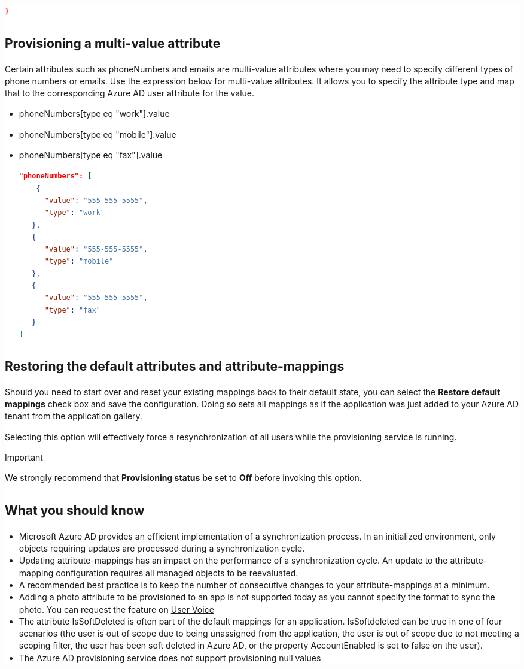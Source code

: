    ```json
   }
   ```

  


## Provisioning a multi-value attribute
Certain attributes such as phoneNumbers and emails are multi-value attributes where you may need to specify different types of phone numbers or emails. Use the expression below for multi-value attributes. It allows you to specify the attribute type and map that to the corresponding Azure AD user attribute for the value. 

* phoneNumbers[type eq "work"].value
* phoneNumbers[type eq "mobile"].value
* phoneNumbers[type eq "fax"].value

   ```json
   "phoneNumbers": [
       {
         "value": "555-555-5555",
         "type": "work"
      },
      {
         "value": "555-555-5555",
         "type": "mobile"
      },
      {
         "value": "555-555-5555",
         "type": "fax"
      }
   ]
   ```

## Restoring the default attributes and attribute-mappings

Should you need to start over and reset your existing mappings back to their default state, you can select the **Restore default mappings** check box and save the configuration. Doing so sets all mappings as if the application was just added to your Azure AD tenant from the application gallery.

Selecting this option will effectively force a resynchronization of all users while the provisioning service is running.

> [!IMPORTANT]
> We strongly recommend that **Provisioning status** be set to **Off** before invoking this option.

## What you should know

- Microsoft Azure AD provides an efficient implementation of a synchronization process. In an initialized environment, only objects requiring updates are processed during a synchronization cycle.
- Updating attribute-mappings has an impact on the performance of a synchronization cycle. An update to the attribute-mapping configuration requires all managed objects to be reevaluated.
- A recommended best practice is to keep the number of consecutive changes to your attribute-mappings at a minimum.
- Adding a photo attribute to be provisioned to an app is not supported today as you cannot specify the format to sync the photo. You can request the feature on [User Voice](https://feedback.azure.com/forums/169401-azure-active-directory)
- The attribute IsSoftDeleted is often part of the default mappings for an application. IsSoftdeleted can be true in one of four scenarios (the user is out of scope due to being unassigned from the application, the user is out of scope due to not meeting a scoping filter, the user has been soft deleted in Azure AD, or the property AccountEnabled is set to false on the user). 
- The Azure AD provisioning service does not support provisioning null values

